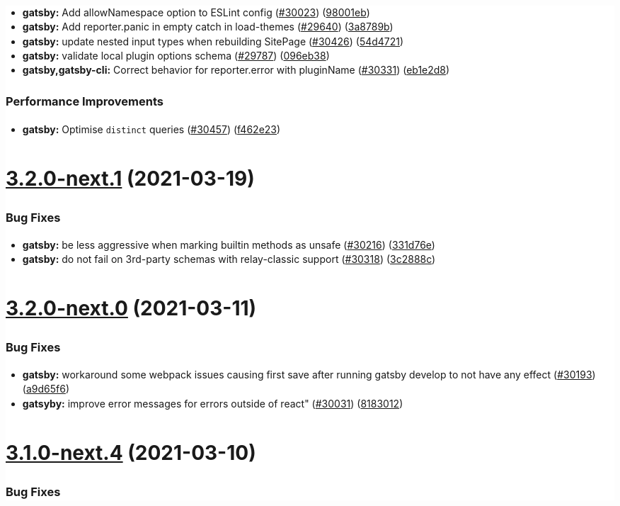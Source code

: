 - **gatsby:** Add allowNamespace option to ESLint config ([#30023](https://github.com/gatsbyjs/gatsby/issues/30023)) ([98001eb](https://github.com/gatsbyjs/gatsby/commit/98001ebd36b4eaace6c9b35ecc3a96f96e6f7010))
- **gatsby:** Add reporter.panic in empty catch in load-themes ([#29640](https://github.com/gatsbyjs/gatsby/issues/29640)) ([3a8789b](https://github.com/gatsbyjs/gatsby/commit/3a8789b4875444c0ce33d313bc82290d2c38261e))
- **gatsby:** update nested input types when rebuilding SitePage ([#30426](https://github.com/gatsbyjs/gatsby/issues/30426)) ([54d4721](https://github.com/gatsbyjs/gatsby/commit/54d4721462b9303fed723fdcb15ac5d72e103778))
- **gatsby:** validate local plugin options schema ([#29787](https://github.com/gatsbyjs/gatsby/issues/29787)) ([096eb38](https://github.com/gatsbyjs/gatsby/commit/096eb38464d9ad7da79f3acb45ade6aee8765b75))
- **gatsby,gatsby-cli:** Correct behavior for reporter.error with pluginName ([#30331](https://github.com/gatsbyjs/gatsby/issues/30331)) ([eb1e2d8](https://github.com/gatsbyjs/gatsby/commit/eb1e2d8a3fa78027613b530f667b22fe99b4bfcd))

### Performance Improvements

- **gatsby:** Optimise `distinct` queries ([#30457](https://github.com/gatsbyjs/gatsby/issues/30457)) ([f462e23](https://github.com/gatsbyjs/gatsby/commit/f462e23c26459ccdc30d7abdce1abc375f6ee4eb))

# [3.2.0-next.1](https://github.com/gatsbyjs/gatsby/compare/gatsby@3.2.0-next.0...gatsby@3.2.0-next.1) (2021-03-19)

### Bug Fixes

- **gatsby:** be less aggressive when marking builtin methods as unsafe ([#30216](https://github.com/gatsbyjs/gatsby/issues/30216)) ([331d76e](https://github.com/gatsbyjs/gatsby/commit/331d76e41533db65d896df2c08c55b929219d124))
- **gatsby:** do not fail on 3rd-party schemas with relay-classic support ([#30318](https://github.com/gatsbyjs/gatsby/issues/30318)) ([3c2888c](https://github.com/gatsbyjs/gatsby/commit/3c2888c011d24153422a48ca20f37200f002ee67))

# [3.2.0-next.0](https://github.com/gatsbyjs/gatsby/compare/gatsby@3.1.0-next.4...gatsby@3.2.0-next.0) (2021-03-11)

### Bug Fixes

- **gatsby:** workaround some webpack issues causing first save after running gatsby develop to not have any effect ([#30193](https://github.com/gatsbyjs/gatsby/issues/30193)) ([a9d65f6](https://github.com/gatsbyjs/gatsby/commit/a9d65f640891ebcaa8da9ccc9c8ef0f40e4905cd))
- **gatsyby:** improve error messages for errors outside of react" ([#30031](https://github.com/gatsbyjs/gatsby/issues/30031)) ([8183012](https://github.com/gatsbyjs/gatsby/commit/818301227f6f8946e2130a43b75f3d685bc32b70))

# [3.1.0-next.4](https://github.com/gatsbyjs/gatsby/compare/gatsby@3.1.0-next.3...gatsby@3.1.0-next.4) (2021-03-10)

### Bug Fixes
